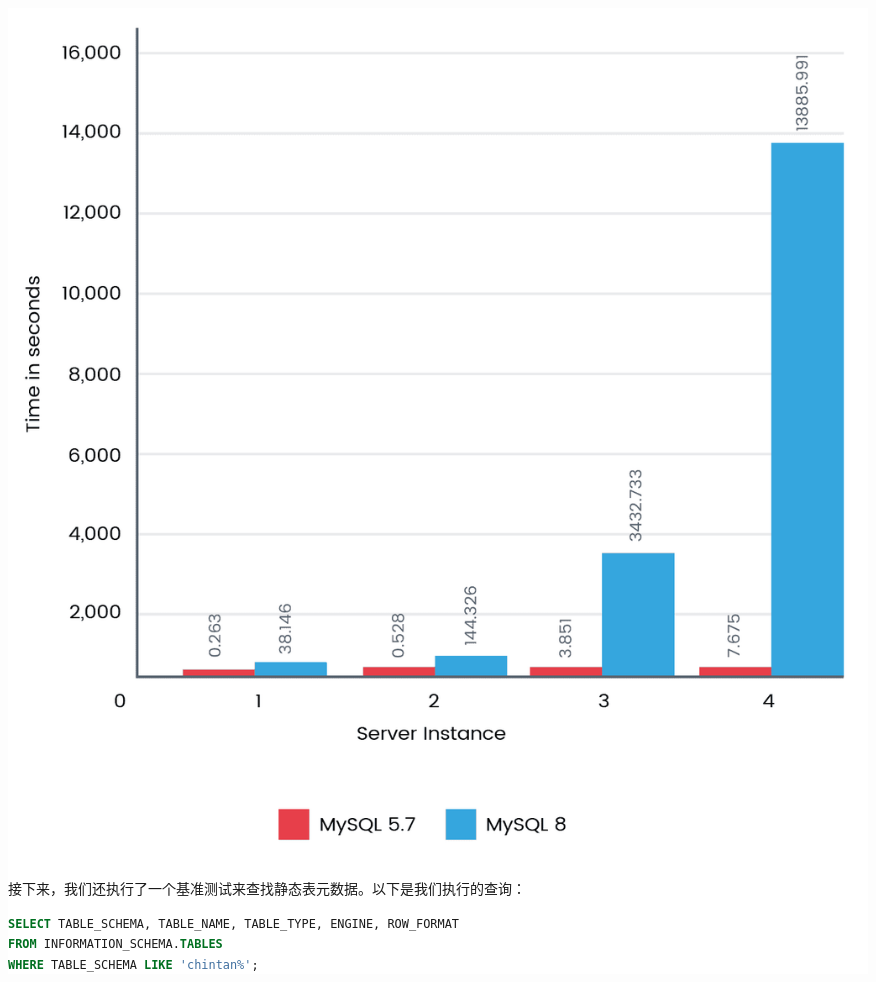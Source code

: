 ![](img/876aec71-3b72-4bf0-b7c9-15628da2a272.png)

接下来，我们还执行了一个基准测试来查找静态表元数据。以下是我们执行的查询：

```sql
SELECT TABLE_SCHEMA, TABLE_NAME, TABLE_TYPE, ENGINE, ROW_FORMAT 
FROM INFORMATION_SCHEMA.TABLES
WHERE TABLE_SCHEMA LIKE 'chintan%';
```
